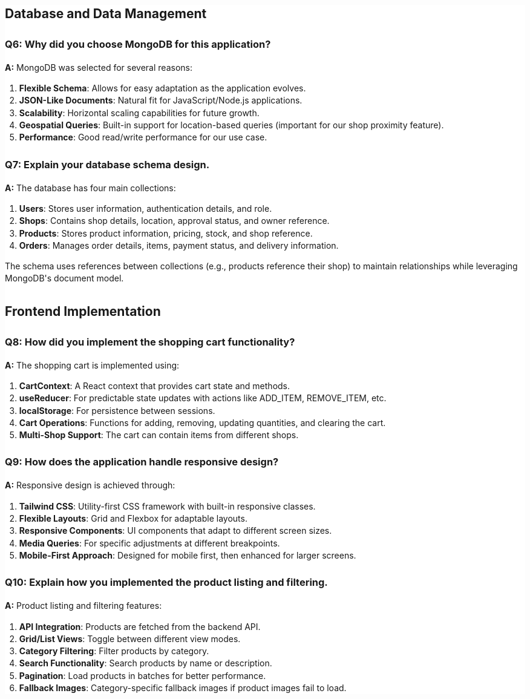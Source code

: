## Database and Data Management

### Q6: Why did you choose MongoDB for this application?
**A:** MongoDB was selected for several reasons:
1. **Flexible Schema**: Allows for easy adaptation as the application evolves.
2. **JSON-Like Documents**: Natural fit for JavaScript/Node.js applications.
3. **Scalability**: Horizontal scaling capabilities for future growth.
4. **Geospatial Queries**: Built-in support for location-based queries (important for our shop proximity feature).
5. **Performance**: Good read/write performance for our use case.

### Q7: Explain your database schema design.
**A:** The database has four main collections:
1. **Users**: Stores user information, authentication details, and role.
2. **Shops**: Contains shop details, location, approval status, and owner reference.
3. **Products**: Stores product information, pricing, stock, and shop reference.
4. **Orders**: Manages order details, items, payment status, and delivery information.

The schema uses references between collections (e.g., products reference their shop) to maintain relationships while leveraging MongoDB's document model.

## Frontend Implementation

### Q8: How did you implement the shopping cart functionality?
**A:** The shopping cart is implemented using:
1. **CartContext**: A React context that provides cart state and methods.
2. **useReducer**: For predictable state updates with actions like ADD_ITEM, REMOVE_ITEM, etc.
3. **localStorage**: For persistence between sessions.
4. **Cart Operations**: Functions for adding, removing, updating quantities, and clearing the cart.
5. **Multi-Shop Support**: The cart can contain items from different shops.

### Q9: How does the application handle responsive design?
**A:** Responsive design is achieved through:
1. **Tailwind CSS**: Utility-first CSS framework with built-in responsive classes.
2. **Flexible Layouts**: Grid and Flexbox for adaptable layouts.
3. **Responsive Components**: UI components that adapt to different screen sizes.
4. **Media Queries**: For specific adjustments at different breakpoints.
5. **Mobile-First Approach**: Designed for mobile first, then enhanced for larger screens.

### Q10: Explain how you implemented the product listing and filtering.
**A:** Product listing and filtering features:
1. **API Integration**: Products are fetched from the backend API.
2. **Grid/List Views**: Toggle between different view modes.
3. **Category Filtering**: Filter products by category.
4. **Search Functionality**: Search products by name or description.
5. **Pagination**: Load products in batches for better performance.
6. **Fallback Images**: Category-specific fallback images if product images fail to load.
